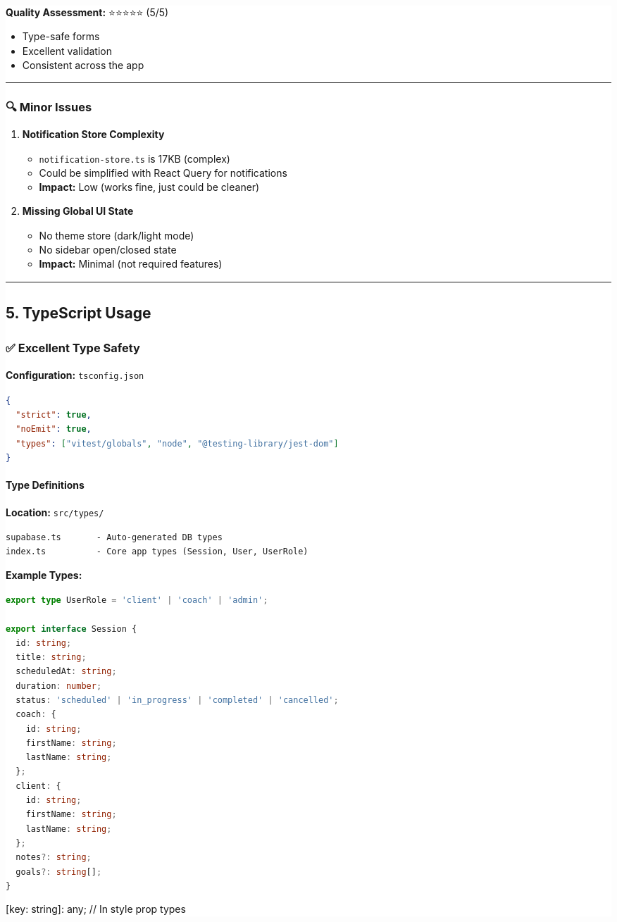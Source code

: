 **Quality Assessment:** ⭐⭐⭐⭐⭐ (5/5)
- Type-safe forms
- Excellent validation
- Consistent across the app

---

### 🔍 Minor Issues

1. **Notification Store Complexity**
   - `notification-store.ts` is 17KB (complex)
   - Could be simplified with React Query for notifications
   - **Impact:** Low (works fine, just could be cleaner)

2. **Missing Global UI State**
   - No theme store (dark/light mode)
   - No sidebar open/closed state
   - **Impact:** Minimal (not required features)

---

## 5. TypeScript Usage

### ✅ Excellent Type Safety

**Configuration:** `tsconfig.json`
```json
{
  "strict": true,
  "noEmit": true,
  "types": ["vitest/globals", "node", "@testing-library/jest-dom"]
}
```

#### **Type Definitions**

**Location:** `src/types/`
```
supabase.ts       - Auto-generated DB types
index.ts          - Core app types (Session, User, UserRole)
```

**Example Types:**
```typescript
export type UserRole = 'client' | 'coach' | 'admin';

export interface Session {
  id: string;
  title: string;
  scheduledAt: string;
  duration: number;
  status: 'scheduled' | 'in_progress' | 'completed' | 'cancelled';
  coach: {
    id: string;
    firstName: string;
    lastName: string;
  };
  client: {
    id: string;
    firstName: string;
    lastName: string;
  };
  notes?: string;
  goals?: string[];
}
```


[key: string]: any; // In style prop types